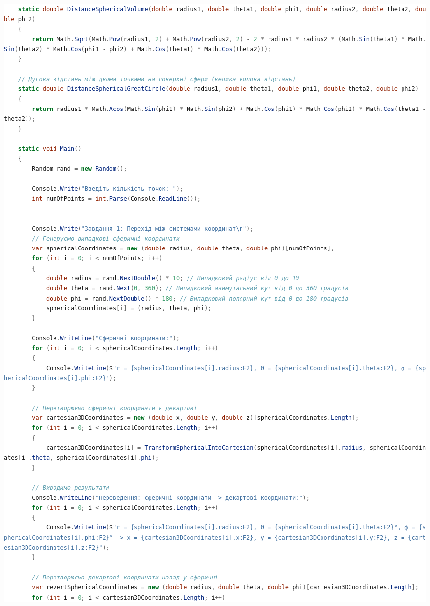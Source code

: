 ``` csharp
    static double DistanceSphericalVolume(double radius1, double theta1, double phi1, double radius2, double theta2, double phi2)
    {
        return Math.Sqrt(Math.Pow(radius1, 2) + Math.Pow(radius2, 2) - 2 * radius1 * radius2 * (Math.Sin(theta1) * Math.Sin(theta2) * Math.Cos(phi1 - phi2) + Math.Cos(theta1) * Math.Cos(theta2)));
    }

    // Дугова відстань між двома точками на поверхні сфери (велика колова відстань)
    static double DistanceSphericalGreatCircle(double radius1, double theta1, double phi1, double theta2, double phi2)
    {
        return radius1 * Math.Acos(Math.Sin(phi1) * Math.Sin(phi2) + Math.Cos(phi1) * Math.Cos(phi2) * Math.Cos(theta1 - theta2));
    }

    static void Main()
    {
        Random rand = new Random();

        Console.Write("Введіть кiлькiсть точок: ");
        int numOfPoints = int.Parse(Console.ReadLine());


        Console.Write("Завдання 1: Перехiд мiж системами координат\n");
        // Генеруємо випадкові сферичні координати
        var sphericalCoordinates = new (double radius, double theta, double phi)[numOfPoints];
        for (int i = 0; i < numOfPoints; i++)
        {
            double radius = rand.NextDouble() * 10; // Випадковий радіус від 0 до 10
            double theta = rand.Next(0, 360); // Випадковий азимутальний кут від 0 до 360 градусів
            double phi = rand.NextDouble() * 180; // Випадковий полярний кут від 0 до 180 градусів
            sphericalCoordinates[i] = (radius, theta, phi);
        }

        Console.WriteLine("Сферичнi координати:");
        for (int i = 0; i < sphericalCoordinates.Length; i++)
        {
            Console.WriteLine($"r = {sphericalCoordinates[i].radius:F2}, 0 = {sphericalCoordinates[i].theta:F2}, ф = {sphericalCoordinates[i].phi:F2}");
        }

        // Перетворюємо сферичні координати в декартові
        var cartesian3DCoordinates = new (double x, double y, double z)[sphericalCoordinates.Length];
        for (int i = 0; i < sphericalCoordinates.Length; i++)
        {
            cartesian3DCoordinates[i] = TransformSphericalIntoCartesian(sphericalCoordinates[i].radius, sphericalCoordinates[i].theta, sphericalCoordinates[i].phi);
        }

        // Виводимо результати
        Console.WriteLine("Переведення: сферичнi координати -> декартовi координати:");
        for (int i = 0; i < sphericalCoordinates.Length; i++)
        {
            Console.WriteLine($"r = {sphericalCoordinates[i].radius:F2}, 0 = {sphericalCoordinates[i].theta:F2}°, ф = {sphericalCoordinates[i].phi:F2}° -> x = {cartesian3DCoordinates[i].x:F2}, y = {cartesian3DCoordinates[i].y:F2}, z = {cartesian3DCoordinates[i].z:F2}");
        }

        // Перетворюємо декартові координати назад у сферичні
        var revertSphericalCoordinates = new (double radius, double theta, double phi)[cartesian3DCoordinates.Length];
        for (int i = 0; i < cartesian3DCoordinates.Length; i++)
```